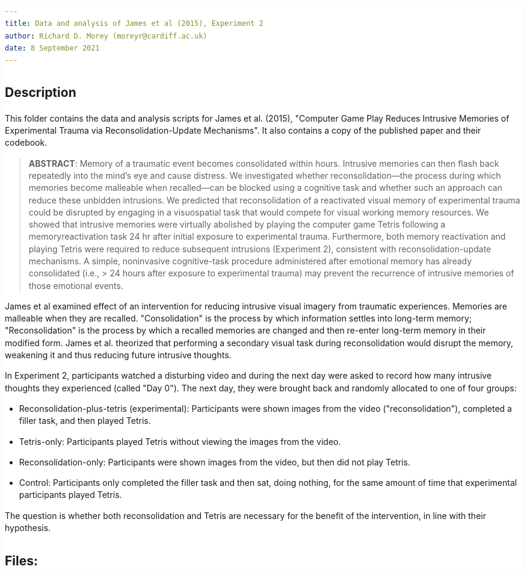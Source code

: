 ```yaml
---
title: Data and analysis of James et al (2015), Experiment 2
author: Richard D. Morey (moreyr@cardiff.ac.uk)
date: 8 September 2021
---
```


## Description

This folder contains the data and analysis scripts for James et al. (2015), "Computer Game Play Reduces Intrusive Memories of Experimental Trauma via Reconsolidation-Update Mechanisms". It also contains a copy of the published paper and their codebook.

> **ABSTRACT**: Memory of a traumatic event becomes consolidated within hours. Intrusive memories can then flash back repeatedly into the mind’s eye and cause distress. We investigated whether reconsolidation—the process during which memories become malleable when recalled—can be blocked using a cognitive task and whether such an approach can reduce these unbidden intrusions. We predicted that reconsolidation of a reactivated visual memory of experimental trauma could be disrupted by engaging in a visuospatial task that would compete for visual working memory resources. We showed that intrusive memories were virtually abolished by playing the computer game Tetris following a memoryreactivation task 24 hr after initial exposure to experimental trauma. Furthermore, both memory reactivation and playing Tetris were required to reduce subsequent intrusions (Experiment 2), consistent with reconsolidation-update mechanisms. A simple, noninvasive cognitive-task procedure administered after emotional memory has already consolidated (i.e., > 24 hours after exposure to experimental trauma) may prevent the recurrence of intrusive memories of those emotional events.

James et al examined effect of an intervention for reducing intrusive visual imagery from traumatic experiences. Memories are malleable when they are recalled. "Consolidation" is the process by which information settles into long-term memory; "Reconsolidation" is the process by which a recalled memories are changed and then re-enter long-term memory in their modified form. James et al. theorized that performing a secondary visual task during reconsolidation would disrupt the memory, weakening it and thus reducing future intrusive thoughts.

In Experiment 2, participants watched a disturbing video and during the next day were asked to record how many intrusive thoughts they experienced (called "Day 0"). The next day, they were brought back and randomly allocated to one of four groups:

* Reconsolidation-plus-tetris (experimental): Participants were shown images from the video ("reconsolidation"), completed a filler task, and then played Tetris.

* Tetris-only: Participants played Tetris without viewing the images from the video.

* Reconsolidation-only: Participants were shown images from the video, but then did not play Tetris.

* Control: Participants only completed the filler task and then sat, doing nothing, for the same amount of time that experimental participants played Tetris. 

The question is whether both reconsolidation and Tetris are necessary for the benefit of the intervention, in line with their hypothesis. 

## Files:
